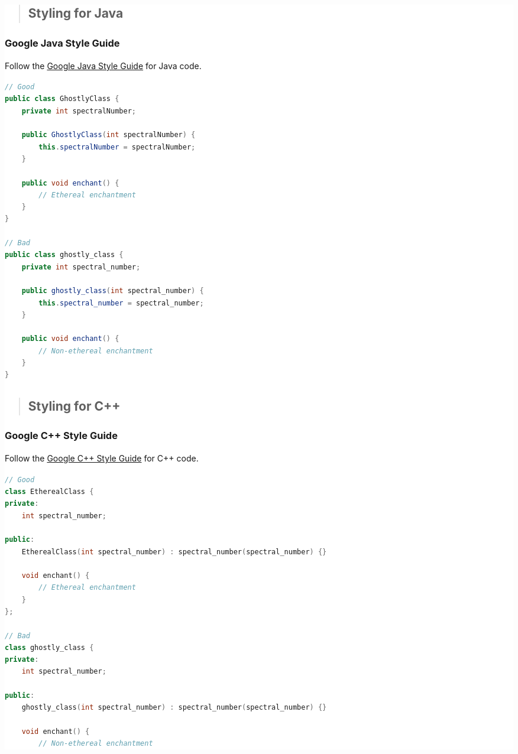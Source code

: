 > ## Styling for Java

### Google Java Style Guide

Follow the [Google Java Style Guide](https://google.github.io/styleguide/javaguide.html) for Java code.

```java
// Good
public class GhostlyClass {
    private int spectralNumber;

    public GhostlyClass(int spectralNumber) {
        this.spectralNumber = spectralNumber;
    }

    public void enchant() {
        // Ethereal enchantment
    }
}

// Bad
public class ghostly_class {
    private int spectral_number;

    public ghostly_class(int spectral_number) {
        this.spectral_number = spectral_number;
    }

    public void enchant() {
        // Non-ethereal enchantment
    }
}
```

> ## Styling for C++

### Google C++ Style Guide

Follow the [Google C++ Style Guide](https://google.github.io/styleguide/cppguide.html) for C++ code.

```cpp
// Good
class EtherealClass {
private:
    int spectral_number;

public:
    EtherealClass(int spectral_number) : spectral_number(spectral_number) {}

    void enchant() {
        // Ethereal enchantment
    }
};

// Bad
class ghostly_class {
private:
    int spectral_number;

public:
    ghostly_class(int spectral_number) : spectral_number(spectral_number) {}

    void enchant() {
        // Non-ethereal enchantment
```